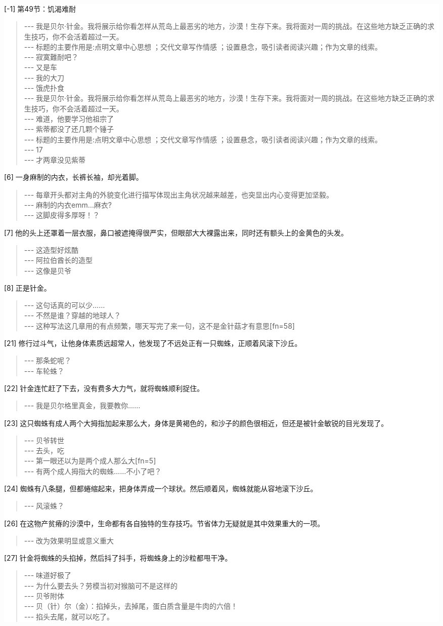
[-1] 第49节：饥渴难耐
>--- 我是贝尔·针金。我将展示给你看怎样从荒岛上最恶劣的地方，沙漠！生存下来。我将面对一周的挑战。在这些地方缺乏正确的求生技巧，你不会活着超过一天。<br>
>--- 标题的主要作用是:点明文章中心思想 ；交代文章写作情感 ；设置悬念，吸引读者阅读兴趣；作为文章的线索。<br>
>--- 寂寞難耐吧？<br>
>--- 又是车<br>
>--- 我的大刀<br>
>--- 饿虎扑食<br>
>--- 我是贝尔·针金。我将展示给你看怎样从荒岛上最恶劣的地方，沙漠！生存下来。我将面对一周的挑战。在这些地方缺乏正确的求生技巧，你不会活着超过一天。<br>
>--- 难道，他要学习他祖宗了<br>
>--- 紫蒂都没了还几颗个锤子<br>
>--- 标题的主要作用是:点明文章中心思想 ；交代文章写作情感 ；设置悬念，吸引读者阅读兴趣；作为文章的线索。<br>
>--- 17<br>
>--- 才两章没见紫蒂<br>

[6] 一身麻制的内衣，长裤长袖，却光着脚。
>--- 每章开头都对主角的外貌变化进行描写体现出主角状况越来越差，也突显出内心变得更加坚毅。<br>
>--- 麻制的内衣emm…麻衣?<br>
>--- 这脚皮得多厚呀！？<br>

[7] 他的头上还罩着一层衣服，鼻口被遮掩得很严实，但眼部大大裸露出来，同时还有额头上的金黄色的头发。
>--- 这造型好炫酷<br>
>--- 阿拉伯酋长的造型<br>
>--- 这像是贝爷<br>

[8] 正是针金。
>--- 这句话真的可以少……<br>
>--- 不然是谁？穿越的地球人？<br>
>--- 这种写法这几章用的有点频繁，哪天写完了来一句，这不是金针菇才有意思[fn=58]<br>

[21] 修行过斗气，让他身体素质远超常人，他发现了不远处正有一只蜘蛛，正顺着风滚下沙丘。
>--- 那条蛇呢？<br>
>--- 车轮蛛？<br>

[22] 针金连忙赶了下去，没有费多大力气，就将蜘蛛顺利捉住。
>--- 我是贝尔格里真金，我要教你……<br>

[23] 这只蜘蛛有成人两个大拇指加起来那么大，身体是黄褐色的，和沙子的颜色很相近，但还是被针金敏锐的目光发现了。
>--- 贝爷转世<br>
>--- 去头，吃<br>
>--- 第一眼还以为是两个成人那么大[fn=5]<br>
>--- 有两个成人拇指大的蜘蛛……不小了吧？<br>

[24] 蜘蛛有八条腿，但都蜷缩起来，把身体弄成一个球状。然后顺着风，蜘蛛就能从容地滚下沙丘。
>--- 风滚蛛？<br>

[26] 在这物产贫瘠的沙漠中，生命都有各自独特的生存技巧。节省体力无疑就是其中效果重大的一项。
>--- 改为效果明显或意义重大<br>

[27] 针金将蜘蛛的头掐掉，然后抖了抖手，将蜘蛛身上的沙粒都甩干净。
>--- 味道好极了<br>
>--- 为什么要去头？劳模当初对猴脑可不是这样的<br>
>--- 贝爷附体<br>
>--- 贝（针）尔（金）：掐掉头，去掉尾，蛋白质含量是牛肉的六倍！<br>
>--- 掐头去尾，就可以吃了。<br>
